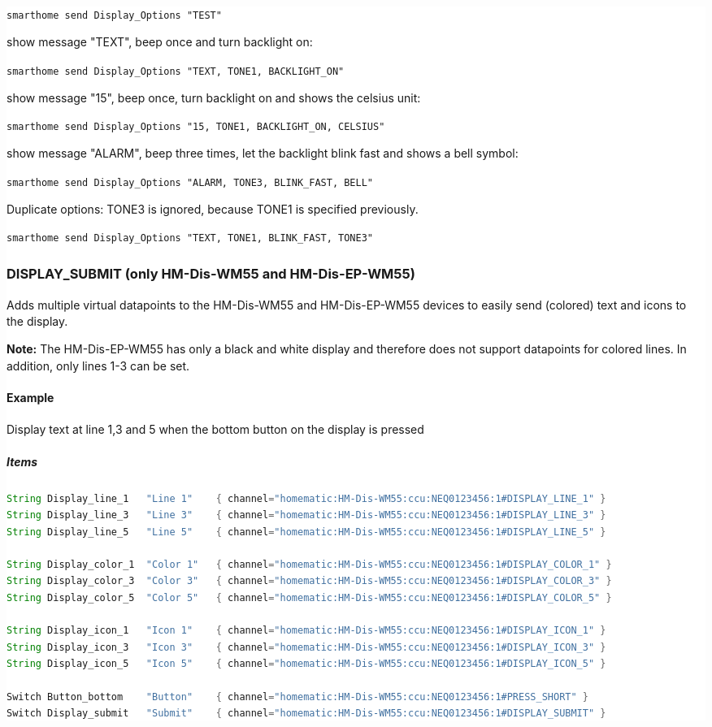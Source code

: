 ```shell
smarthome send Display_Options "TEST"
```

show message "TEXT", beep once and turn backlight on:

```shell
smarthome send Display_Options "TEXT, TONE1, BACKLIGHT_ON"
```

show message "15", beep once, turn backlight on and shows the celsius unit:

```shell
smarthome send Display_Options "15, TONE1, BACKLIGHT_ON, CELSIUS"
```

show message "ALARM", beep three times, let the backlight blink fast and shows a bell symbol:

```shell
smarthome send Display_Options "ALARM, TONE3, BLINK_FAST, BELL"
```

Duplicate options: TONE3 is ignored, because TONE1 is specified previously.

```shell
smarthome send Display_Options "TEXT, TONE1, BLINK_FAST, TONE3"
```

### DISPLAY_SUBMIT (only HM-Dis-WM55 and HM-Dis-EP-WM55)

Adds multiple virtual datapoints to the HM-Dis-WM55 and HM-Dis-EP-WM55 devices to easily send (colored) text and icons to the display.

**Note:** The HM-Dis-EP-WM55 has only a black and white display and therefore does not support datapoints for colored lines. In addition, only lines 1-3 can be set.

#### Example

Display text at line 1,3 and 5 when the bottom button on the display is pressed

##### Items

```java
String Display_line_1   "Line 1"    { channel="homematic:HM-Dis-WM55:ccu:NEQ0123456:1#DISPLAY_LINE_1" }
String Display_line_3   "Line 3"    { channel="homematic:HM-Dis-WM55:ccu:NEQ0123456:1#DISPLAY_LINE_3" }
String Display_line_5   "Line 5"    { channel="homematic:HM-Dis-WM55:ccu:NEQ0123456:1#DISPLAY_LINE_5" }

String Display_color_1  "Color 1"   { channel="homematic:HM-Dis-WM55:ccu:NEQ0123456:1#DISPLAY_COLOR_1" }
String Display_color_3  "Color 3"   { channel="homematic:HM-Dis-WM55:ccu:NEQ0123456:1#DISPLAY_COLOR_3" }
String Display_color_5  "Color 5"   { channel="homematic:HM-Dis-WM55:ccu:NEQ0123456:1#DISPLAY_COLOR_5" }

String Display_icon_1   "Icon 1"    { channel="homematic:HM-Dis-WM55:ccu:NEQ0123456:1#DISPLAY_ICON_1" }
String Display_icon_3   "Icon 3"    { channel="homematic:HM-Dis-WM55:ccu:NEQ0123456:1#DISPLAY_ICON_3" }
String Display_icon_5   "Icon 5"    { channel="homematic:HM-Dis-WM55:ccu:NEQ0123456:1#DISPLAY_ICON_5" }

Switch Button_bottom    "Button"    { channel="homematic:HM-Dis-WM55:ccu:NEQ0123456:1#PRESS_SHORT" }
Switch Display_submit   "Submit"    { channel="homematic:HM-Dis-WM55:ccu:NEQ0123456:1#DISPLAY_SUBMIT" }
```
